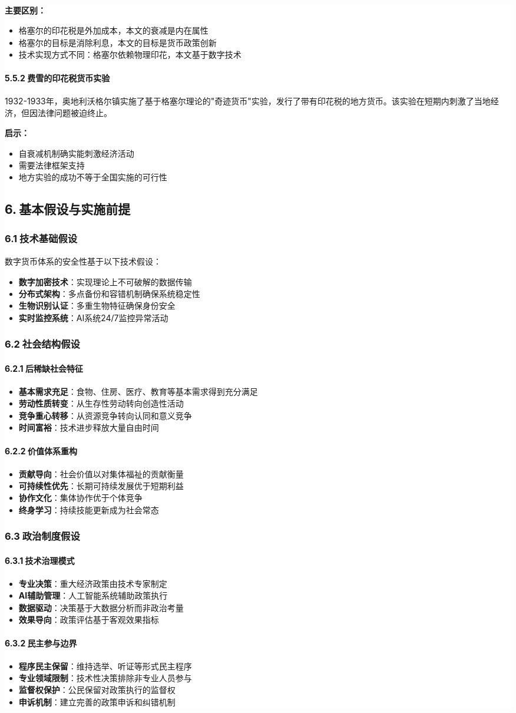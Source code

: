 **主要区别：**
- 格塞尔的印花税是外加成本，本文的衰减是内在属性
- 格塞尔的目标是消除利息，本文的目标是货币政策创新
- 技术实现方式不同：格塞尔依赖物理印花，本文基于数字技术

#### 5.5.2 费雪的印花税货币实验

1932-1933年，奥地利沃格尔镇实施了基于格塞尔理论的"奇迹货币"实验，发行了带有印花税的地方货币。该实验在短期内刺激了当地经济，但因法律问题被迫终止。

**启示：**
- 自衰减机制确实能刺激经济活动
- 需要法律框架支持
- 地方实验的成功不等于全国实施的可行性

## 6. 基本假设与实施前提

### 6.1 技术基础假设

数字货币体系的安全性基于以下技术假设：
- **数字加密技术**：实现理论上不可破解的数据传输
- **分布式架构**：多点备份和容错机制确保系统稳定性
- **生物识别认证**：多重生物特征确保身份安全
- **实时监控系统**：AI系统24/7监控异常活动

### 6.2 社会结构假设

#### 6.2.1 后稀缺社会特征
- **基本需求充足**：食物、住房、医疗、教育等基本需求得到充分满足
- **劳动性质转变**：从生存性劳动转向创造性活动
- **竞争重心转移**：从资源竞争转向认同和意义竞争
- **时间富裕**：技术进步释放大量自由时间

#### 6.2.2 价值体系重构
- **贡献导向**：社会价值以对集体福祉的贡献衡量
- **可持续性优先**：长期可持续发展优于短期利益
- **协作文化**：集体协作优于个体竞争
- **终身学习**：持续技能更新成为社会常态

### 6.3 政治制度假设

#### 6.3.1 技术治理模式
- **专业决策**：重大经济政策由技术专家制定
- **AI辅助管理**：人工智能系统辅助政策执行
- **数据驱动**：决策基于大数据分析而非政治考量
- **效果导向**：政策评估基于客观效果指标

#### 6.3.2 民主参与边界
- **程序民主保留**：维持选举、听证等形式民主程序
- **专业领域限制**：技术性决策排除非专业人员参与
- **监督权保护**：公民保留对政策执行的监督权
- **申诉机制**：建立完善的政策申诉和纠错机制
